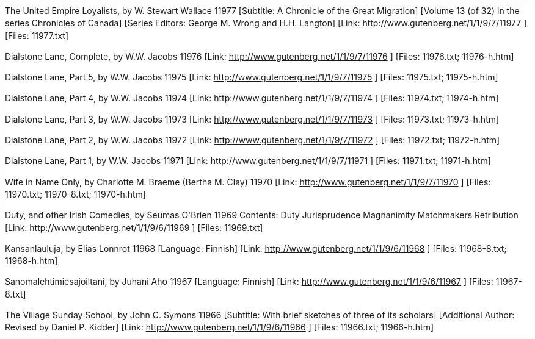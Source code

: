 The United Empire Loyalists, by W. Stewart Wallace                       11977
  [Subtitle: A Chronicle of the Great Migration]
  [Volume 13 (of 32) in the series Chronicles of Canada]
  [Series Editors: George M. Wrong and H.H. Langton]
  [Link: http://www.gutenberg.net/1/1/9/7/11977 ]
  [Files: 11977.txt]

Dialstone Lane, Complete, by W.W. Jacobs                                 11976
  [Link: http://www.gutenberg.net/1/1/9/7/11976 ]
  [Files: 11976.txt; 11976-h.htm]

Dialstone Lane, Part 5, by W.W. Jacobs                                   11975
  [Link: http://www.gutenberg.net/1/1/9/7/11975 ]
  [Files: 11975.txt; 11975-h.htm]

Dialstone Lane, Part 4, by W.W. Jacobs                                   11974
  [Link: http://www.gutenberg.net/1/1/9/7/11974 ]
  [Files: 11974.txt; 11974-h.htm]

Dialstone Lane, Part 3, by W.W. Jacobs                                   11973
  [Link: http://www.gutenberg.net/1/1/9/7/11973 ]
  [Files: 11973.txt; 11973-h.htm]

Dialstone Lane, Part 2, by W.W. Jacobs                                   11972
  [Link: http://www.gutenberg.net/1/1/9/7/11972 ]
  [Files: 11972.txt; 11972-h.htm]

Dialstone Lane, Part 1, by W.W. Jacobs                                   11971
  [Link: http://www.gutenberg.net/1/1/9/7/11971 ]
  [Files: 11971.txt; 11971-h.htm]

Wife in Name Only, by Charlotte M. Braeme (Bertha M. Clay)               11970
  [Link: http://www.gutenberg.net/1/1/9/7/11970 ]
  [Files: 11970.txt; 11970-8.txt; 11970-h.htm]

Duty, and other Irish Comedies, by Seumas O'Brien                        11969
  Contents:
    Duty
    Jurisprudence
    Magnanimity
    Matchmakers
    Retribution
  [Link: http://www.gutenberg.net/1/1/9/6/11969 ]
  [Files: 11969.txt]

Kansanlauluja, by Elias Lonnrot                                          11968
  [Language: Finnish]
  [Link: http://www.gutenberg.net/1/1/9/6/11968 ]
  [Files: 11968-8.txt; 11968-h.htm]

Sanomalehtimiesajoiltani, by Juhani Aho                                  11967
  [Language: Finnish]
  [Link: http://www.gutenberg.net/1/1/9/6/11967 ]
  [Files: 11967-8.txt]

The Village Sunday School, by John C. Symons                             11966
  [Subtitle: With brief sketches of three of its scholars]
  [Additional Author: Revised by Daniel P. Kidder]
  [Link: http://www.gutenberg.net/1/1/9/6/11966 ]
  [Files: 11966.txt; 11966-h.htm]
